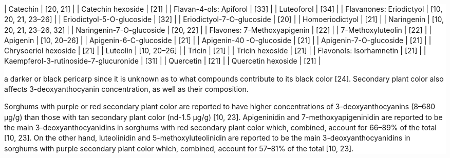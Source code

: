 | Catechin                                          | [20, 21]                |
| Catechin hexoside                                 | [21]                    |
| Flavan-4-ols: Apiforol                            | [33]                    |
| Luteoforol                                        | [34]                    |
| Flavanones: Eriodictyol                           | [10, 20, 21, 23–26]     |
| Eriodictyol-5-O-glucoside                         | [32]                    |
| Eriodictyol-7-O-glucoside                         | [20]                    |
| Homoeriodictyol                                   | [21]                    |
| Naringenin                                        | [10, 20, 21, 23–26, 32] |
| Naringenin-7-O-glucoside                          | [20, 22]                |
| Flavones: 7-Methoxyapigenin                       | [22]                    |
| 7-Methoxyluteolin                                 | [22]                    |
| Apigenin                                          | [10, 20–26]             |
| Apigenin-6-C-glucoside                            | [21]                    |
| Apigenin-40 -O-glucoside                          | [21]                    |
| Apigenin-7-O-glucoside                            | [21]                    |
| Chrysoeriol hexoside                              | [21]                    |
| Luteolin                                          | [10, 20–26]             |
| Tricin                                            | [21]                    |
| Tricin hexoside                                   | [21]                    |
| Flavonols: Isorhamnetin                           | [21]                    |
| Kaempferol-3-rutinoside-7-glucuronide             | [31]                    |
| Quercetin                                         | [21]                    |
| Quercetin hexoside                                | [21]                    |





a darker or black pericarp since it is unknown as to what compounds contribute to its black color [24]. Secondary plant color also affects 3-deoxyanthocyanin concentration, as well as their composition.

Sorghums with purple or red secondary plant color are reported to have higher concentrations of 3-deoxyanthocyanins (8–680 μg/g)
than those with tan secondary plant color (nd-1.5 μg/g)
[10, 23]. Apigeninidin and 7-methoxyapigeninidin are reported to be the main 3-deoxyanthocyanidins in sorghums with red secondary plant color which, combined, account for 66–89% of the total [10, 23]. On the other hand, luteolinidin and 5-methoxyluteolinidin are reported to be the main 3-deoxyanthocyanidins in sorghums with purple secondary plant color which, combined, account for 57–81% of the total [10, 23].
